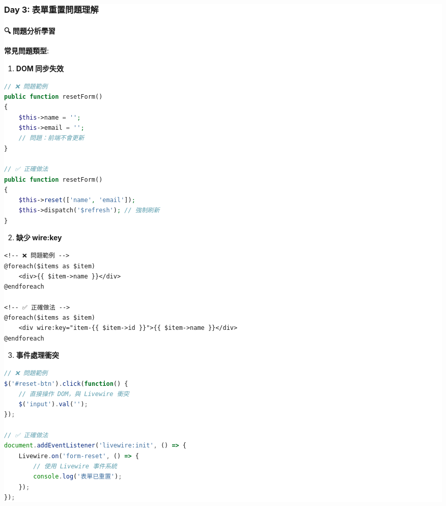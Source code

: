 ### Day 3: 表單重置問題理解

#### 🔍 問題分析學習
**常見問題類型**:

1. **DOM 同步失效**
```php
// ❌ 問題範例
public function resetForm()
{
    $this->name = '';
    $this->email = '';
    // 問題：前端不會更新
}

// ✅ 正確做法
public function resetForm()
{
    $this->reset(['name', 'email']);
    $this->dispatch('$refresh'); // 強制刷新
}
```

2. **缺少 wire:key**
```blade
<!-- ❌ 問題範例 -->
@foreach($items as $item)
    <div>{{ $item->name }}</div>
@endforeach

<!-- ✅ 正確做法 -->
@foreach($items as $item)
    <div wire:key="item-{{ $item->id }}">{{ $item->name }}</div>
@endforeach
```

3. **事件處理衝突**
```javascript
// ❌ 問題範例
$('#reset-btn').click(function() {
    // 直接操作 DOM，與 Livewire 衝突
    $('input').val('');
});

// ✅ 正確做法
document.addEventListener('livewire:init', () => {
    Livewire.on('form-reset', () => {
        // 使用 Livewire 事件系統
        console.log('表單已重置');
    });
});
```
